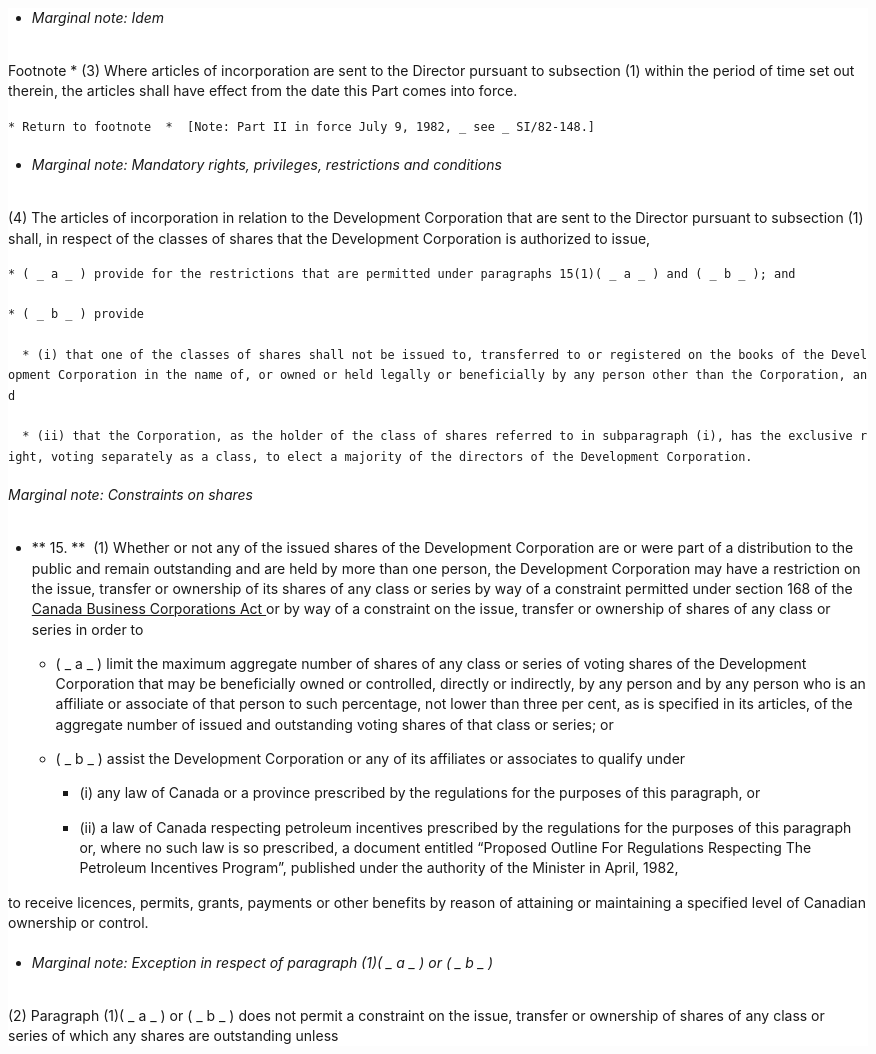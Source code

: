   * ######  Marginal note:  Idem 

Footnote  *  (3) Where articles of incorporation are sent to the Director
pursuant to subsection (1) within the period of time set out therein, the
articles shall have effect from the date this Part comes into force.

    * Return to footnote  *  [Note: Part II in force July 9, 1982, _ see _ SI/82-148.] 

  * ######  Marginal note:  Mandatory rights, privileges, restrictions and conditions 

(4) The articles of incorporation in relation to the Development Corporation
that are sent to the Director pursuant to subsection (1) shall, in respect of
the classes of shares that the Development Corporation is authorized to issue,

    * ( _ a _ ) provide for the restrictions that are permitted under paragraphs 15(1)( _ a _ ) and ( _ b _ ); and 

    * ( _ b _ ) provide 

      * (i) that one of the classes of shares shall not be issued to, transferred to or registered on the books of the Development Corporation in the name of, or owned or held legally or beneficially by any person other than the Corporation, and 

      * (ii) that the Corporation, as the holder of the class of shares referred to in subparagraph (i), has the exclusive right, voting separately as a class, to elect a majority of the directors of the Development Corporation. 

######  Marginal note:  Constraints on shares

  * ** 15\.  **  (1) Whether or not any of the issued shares of the Development Corporation are or were part of a distribution to the public and remain outstanding and are held by more than one person, the Development Corporation may have a restriction on the issue, transfer or ownership of its shares of any class or series by way of a constraint permitted under section 168 of the  [ Canada Business Corporations Act ](/eng/acts/C-44) or by way of a constraint on the issue, transfer or ownership of shares of any class or series in order to 

    * ( _ a _ ) limit the maximum aggregate number of shares of any class or series of voting shares of the Development Corporation that may be beneficially owned or controlled, directly or indirectly, by any person and by any person who is an affiliate or associate of that person to such percentage, not lower than three per cent, as is specified in its articles, of the aggregate number of issued and outstanding voting shares of that class or series; or 

    * ( _ b _ ) assist the Development Corporation or any of its affiliates or associates to qualify under 

      * (i) any law of Canada or a province prescribed by the regulations for the purposes of this paragraph, or 

      * (ii) a law of Canada respecting petroleum incentives prescribed by the regulations for the purposes of this paragraph or, where no such law is so prescribed, a document entitled “Proposed Outline For Regulations Respecting The Petroleum Incentives Program”, published under the authority of the Minister in April, 1982, 

to receive licences, permits, grants, payments or other benefits by reason of
attaining or maintaining a specified level of Canadian ownership or control.

  * ######  Marginal note:  Exception in respect of paragraph (1)( _ a _ ) or ( _ b _ ) 

(2) Paragraph (1)( _ a _ ) or ( _ b _ ) does not permit a constraint on the
issue, transfer or ownership of shares of any class or series of which any
shares are outstanding unless
